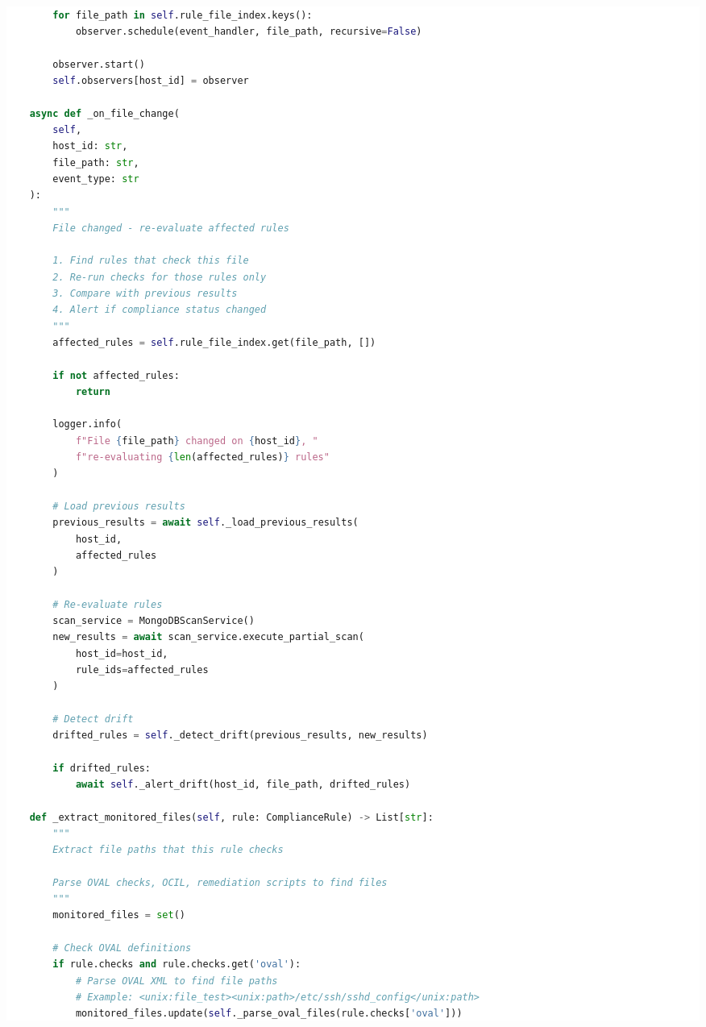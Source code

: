 ```python
        for file_path in self.rule_file_index.keys():
            observer.schedule(event_handler, file_path, recursive=False)

        observer.start()
        self.observers[host_id] = observer

    async def _on_file_change(
        self,
        host_id: str,
        file_path: str,
        event_type: str
    ):
        """
        File changed - re-evaluate affected rules

        1. Find rules that check this file
        2. Re-run checks for those rules only
        3. Compare with previous results
        4. Alert if compliance status changed
        """
        affected_rules = self.rule_file_index.get(file_path, [])

        if not affected_rules:
            return

        logger.info(
            f"File {file_path} changed on {host_id}, "
            f"re-evaluating {len(affected_rules)} rules"
        )

        # Load previous results
        previous_results = await self._load_previous_results(
            host_id,
            affected_rules
        )

        # Re-evaluate rules
        scan_service = MongoDBScanService()
        new_results = await scan_service.execute_partial_scan(
            host_id=host_id,
            rule_ids=affected_rules
        )

        # Detect drift
        drifted_rules = self._detect_drift(previous_results, new_results)

        if drifted_rules:
            await self._alert_drift(host_id, file_path, drifted_rules)

    def _extract_monitored_files(self, rule: ComplianceRule) -> List[str]:
        """
        Extract file paths that this rule checks

        Parse OVAL checks, OCIL, remediation scripts to find files
        """
        monitored_files = set()

        # Check OVAL definitions
        if rule.checks and rule.checks.get('oval'):
            # Parse OVAL XML to find file paths
            # Example: <unix:file_test><unix:path>/etc/ssh/sshd_config</unix:path>
            monitored_files.update(self._parse_oval_files(rule.checks['oval']))

```